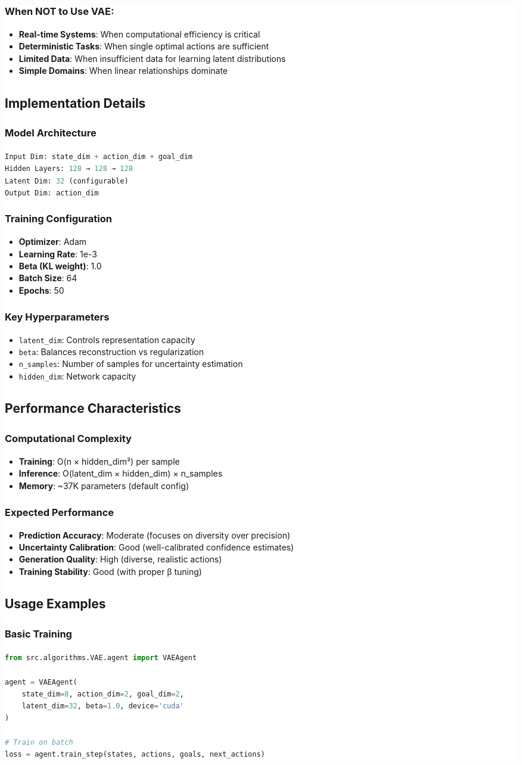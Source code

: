 ### When NOT to Use VAE:
- **Real-time Systems**: When computational efficiency is critical
- **Deterministic Tasks**: When single optimal actions are sufficient
- **Limited Data**: When insufficient data for learning latent distributions
- **Simple Domains**: When linear relationships dominate

## Implementation Details

### Model Architecture
```python
Input Dim: state_dim + action_dim + goal_dim
Hidden Layers: 128 → 128 → 128
Latent Dim: 32 (configurable)
Output Dim: action_dim
```

### Training Configuration
- **Optimizer**: Adam
- **Learning Rate**: 1e-3
- **Beta (KL weight)**: 1.0
- **Batch Size**: 64
- **Epochs**: 50

### Key Hyperparameters
- `latent_dim`: Controls representation capacity
- `beta`: Balances reconstruction vs regularization
- `n_samples`: Number of samples for uncertainty estimation
- `hidden_dim`: Network capacity

## Performance Characteristics

### Computational Complexity
- **Training**: O(n × hidden_dim²) per sample
- **Inference**: O(latent_dim × hidden_dim) × n_samples
- **Memory**: ~37K parameters (default config)

### Expected Performance
- **Prediction Accuracy**: Moderate (focuses on diversity over precision)
- **Uncertainty Calibration**: Good (well-calibrated confidence estimates)
- **Generation Quality**: High (diverse, realistic actions)
- **Training Stability**: Good (with proper β tuning)

## Usage Examples

### Basic Training
```python
from src.algorithms.VAE.agent import VAEAgent

agent = VAEAgent(
    state_dim=8, action_dim=2, goal_dim=2,
    latent_dim=32, beta=1.0, device='cuda'
)

# Train on batch
loss = agent.train_step(states, actions, goals, next_actions)
```
